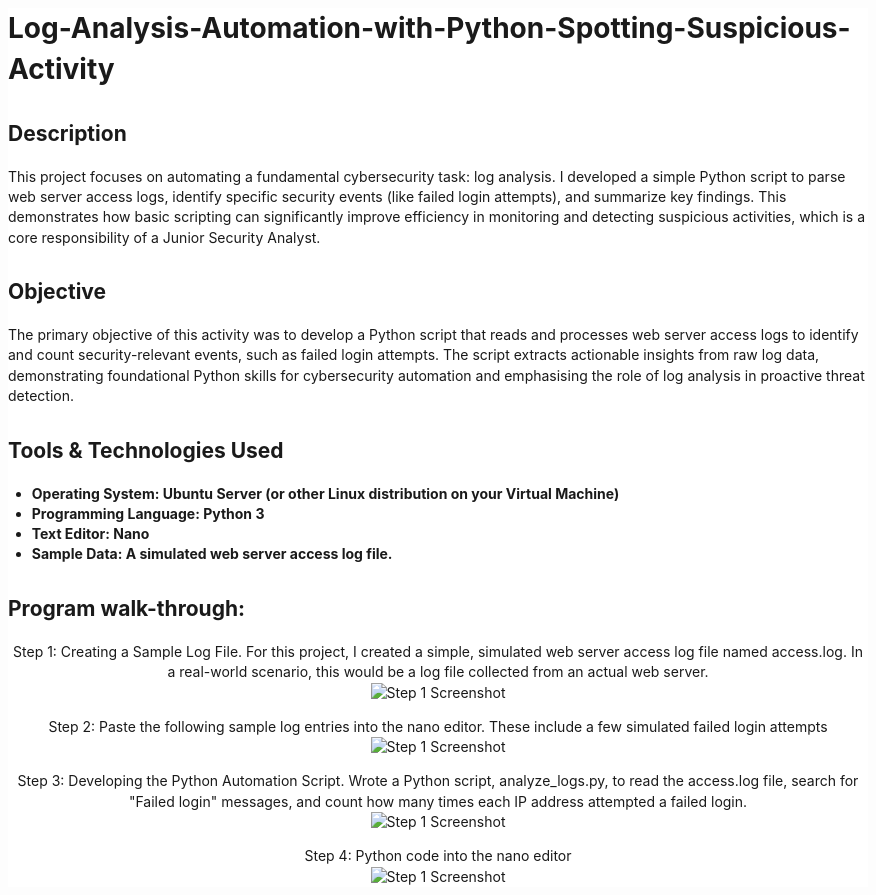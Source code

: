 # Log-Analysis-Automation-with-Python-Spotting-Suspicious-Activity

<h2>Description</h2>

This project focuses on automating a fundamental cybersecurity task: log analysis. I developed a simple Python script to parse web server access logs, identify specific security events (like failed login attempts), and summarize key findings. This demonstrates how basic scripting can significantly improve efficiency in monitoring and detecting suspicious activities, which is a core responsibility of a Junior Security Analyst.

<h2>Objective</h2>

The primary objective of this activity was to develop a Python script that reads and processes web server access logs to identify and count security-relevant events, such as failed login attempts. The script extracts actionable insights from raw log data, demonstrating foundational Python skills for cybersecurity automation and emphasising the role of log analysis in proactive threat detection.

<h2>Tools & Technologies Used</h2>

* **Operating System: Ubuntu Server (or other Linux distribution on your Virtual Machine)**
* **Programming Language: Python 3**
* **Text Editor: Nano**
* **Sample Data: A simulated web server access log file.**

<h2>Program walk-through:</h2>

<p align="center">
Step 1: Creating a Sample Log File. For this project, I created a simple, simulated web server access log file named access.log. In a real-world scenario, this would be a log file collected from an actual web server. <br/>
   
<img src="https://github.com/user-attachments/assets/096f4f66-aa8f-4db2-8ec0-b89315b0d67f" width="653" alt="Step 1 Screenshot"/>
<br />

<p align="center">
Step 2: Paste the following sample log entries into the nano editor. These include a few simulated failed login attempts <br/>
   
<img src="https://github.com/user-attachments/assets/d8d92c18-fbbf-4657-912a-8d4ceb6c8696" width="653" alt="Step 1 Screenshot"/>
<br />

<p align="center">
Step 3: Developing the Python Automation Script. Wrote a Python script, analyze_logs.py, to read the access.log file, search for "Failed login" messages, and count how many times each IP address attempted a failed login. <br/>
   
<img src="https://github.com/user-attachments/assets/8825b447-82ec-4d85-8267-147909df04b6" width="653" alt="Step 1 Screenshot"/>
<br />

<p align="center">
Step 4: Python code into the nano editor <br/>
   
<img src="https://github.com/user-attachments/assets/3909937e-6ec5-487a-84ac-69d0455c7113" width="653" alt="Step 1 Screenshot"/>
<br />
